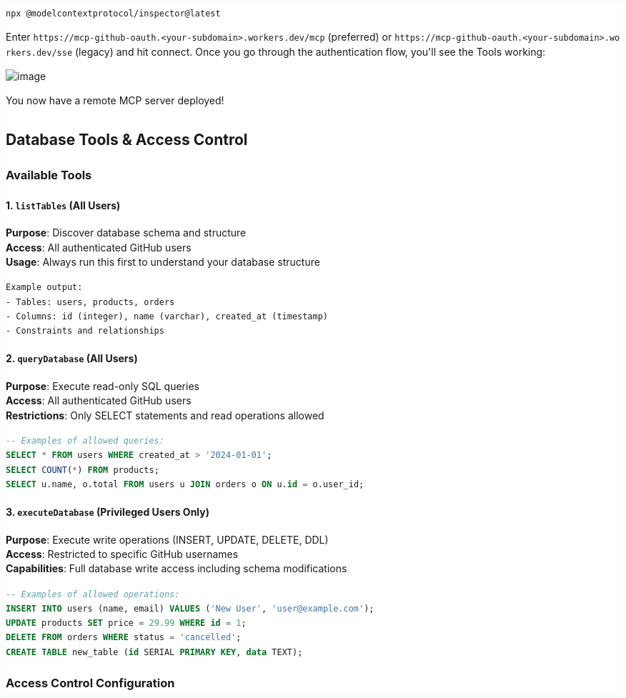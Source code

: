 ```
npx @modelcontextprotocol/inspector@latest
```
Enter `https://mcp-github-oauth.<your-subdomain>.workers.dev/mcp` (preferred) or `https://mcp-github-oauth.<your-subdomain>.workers.dev/sse` (legacy) and hit connect. Once you go through the authentication flow, you'll see the Tools working: 

<img width="640" alt="image" src="https://github.com/user-attachments/assets/7973f392-0a9d-4712-b679-6dd23f824287" />

You now have a remote MCP server deployed! 

## Database Tools & Access Control

### Available Tools

#### 1. `listTables` (All Users)
**Purpose**: Discover database schema and structure  
**Access**: All authenticated GitHub users  
**Usage**: Always run this first to understand your database structure

```
Example output:
- Tables: users, products, orders
- Columns: id (integer), name (varchar), created_at (timestamp)
- Constraints and relationships
```

#### 2. `queryDatabase` (All Users) 
**Purpose**: Execute read-only SQL queries  
**Access**: All authenticated GitHub users  
**Restrictions**: Only SELECT statements and read operations allowed

```sql
-- Examples of allowed queries:
SELECT * FROM users WHERE created_at > '2024-01-01';
SELECT COUNT(*) FROM products;
SELECT u.name, o.total FROM users u JOIN orders o ON u.id = o.user_id;
```

#### 3. `executeDatabase` (Privileged Users Only)
**Purpose**: Execute write operations (INSERT, UPDATE, DELETE, DDL)  
**Access**: Restricted to specific GitHub usernames  
**Capabilities**: Full database write access including schema modifications

```sql
-- Examples of allowed operations:
INSERT INTO users (name, email) VALUES ('New User', 'user@example.com');
UPDATE products SET price = 29.99 WHERE id = 1;
DELETE FROM orders WHERE status = 'cancelled';
CREATE TABLE new_table (id SERIAL PRIMARY KEY, data TEXT);
```

### Access Control Configuration
